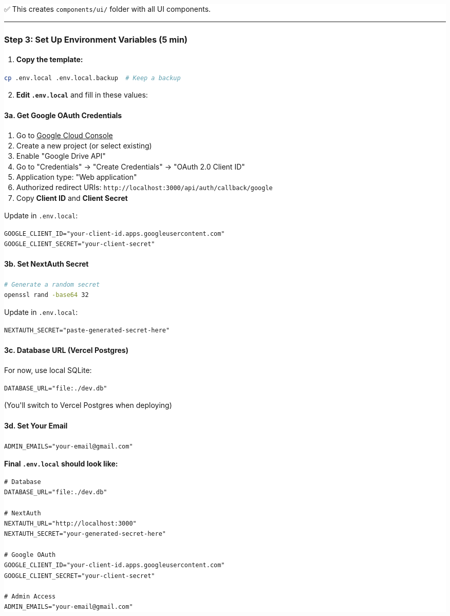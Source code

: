 ✅ This creates `components/ui/` folder with all UI components.

---

### Step 3: Set Up Environment Variables (5 min)

1. **Copy the template:**
```bash
cp .env.local .env.local.backup  # Keep a backup
```

2. **Edit `.env.local`** and fill in these values:

#### 3a. Get Google OAuth Credentials

1. Go to [Google Cloud Console](https://console.cloud.google.com/)
2. Create a new project (or select existing)
3. Enable "Google Drive API"
4. Go to "Credentials" → "Create Credentials" → "OAuth 2.0 Client ID"
5. Application type: "Web application"
6. Authorized redirect URIs: `http://localhost:3000/api/auth/callback/google`
7. Copy **Client ID** and **Client Secret**

Update in `.env.local`:
```env
GOOGLE_CLIENT_ID="your-client-id.apps.googleusercontent.com"
GOOGLE_CLIENT_SECRET="your-client-secret"
```

#### 3b. Set NextAuth Secret

```bash
# Generate a random secret
openssl rand -base64 32
```

Update in `.env.local`:
```env
NEXTAUTH_SECRET="paste-generated-secret-here"
```

#### 3c. Database URL (Vercel Postgres)

For now, use local SQLite:
```env
DATABASE_URL="file:./dev.db"
```

(You'll switch to Vercel Postgres when deploying)

#### 3d. Set Your Email

```env
ADMIN_EMAILS="your-email@gmail.com"
```

**Final `.env.local` should look like:**
```env
# Database
DATABASE_URL="file:./dev.db"

# NextAuth
NEXTAUTH_URL="http://localhost:3000"
NEXTAUTH_SECRET="your-generated-secret-here"

# Google OAuth
GOOGLE_CLIENT_ID="your-client-id.apps.googleusercontent.com"
GOOGLE_CLIENT_SECRET="your-client-secret"

# Admin Access
ADMIN_EMAILS="your-email@gmail.com"
```